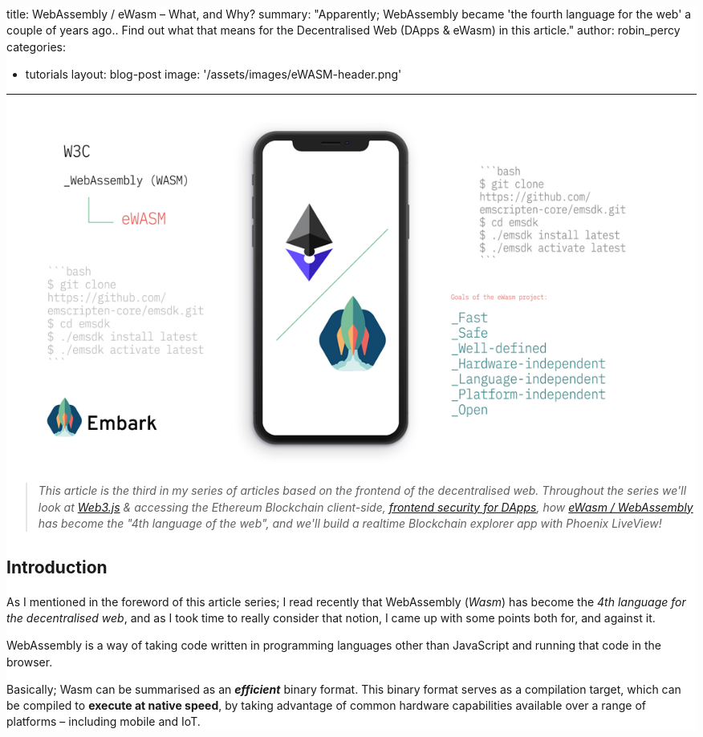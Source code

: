 title: WebAssembly / eWasm – What, and Why?
summary: "Apparently; WebAssembly became 'the fourth language for the web' a couple of years ago.. Find out what that means for the Decentralised Web (DApps & eWasm) in this article."
author: robin_percy
categories:
  - tutorials
layout: blog-post
image: '/assets/images/eWASM-header.png'
---

![eWasm](/assets/images/eWASM-header.png)


> *This article is the third in my series of articles based on the frontend of the decentralised web.  Throughout the series we'll look at [Web3.js](/news/2019/12/09/web3-what-are-your-options/) & accessing the Ethereum Blockchain client-side, [frontend security for DApps](/news/2020/01/30/dapp-frontend-security/), how [eWasm / WebAssembly](/news/2020/02/18/wasm-eWasm-what-and-why/) has become the "4th language of the web", and we'll build a realtime Blockchain explorer app with Phoenix LiveView!*

## Introduction

As I mentioned in the foreword of this article series; I read recently that WebAssembly (*Wasm*) has become the *4th language for the decentralised web*, and as I took time to really consider that notion, I came up with some points both for, and against it.

WebAssembly is a way of taking code written in programming languages other than JavaScript and running that code in the browser.

Basically; Wasm can be summarised as an ***efficient*** binary format.  This binary format serves as a compilation target, which can be compiled to **execute at native speed**, by taking advantage of common hardware capabilities available over a range of platforms – including mobile and IoT.

